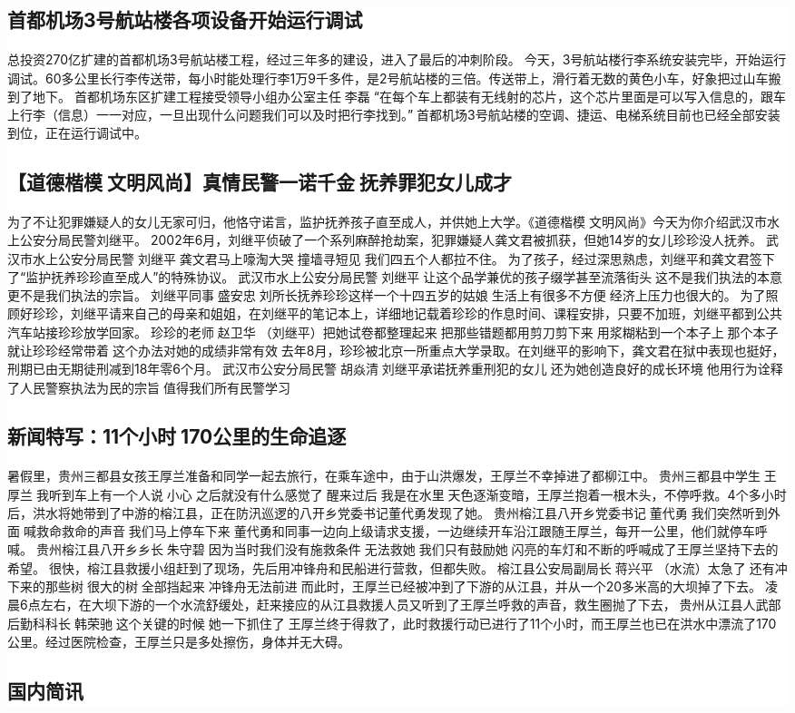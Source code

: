
## 首都机场3号航站楼各项设备开始运行调试


总投资270亿扩建的首都机场3号航站楼工程，经过三年多的建设，进入了最后的冲刺阶段。
今天，3号航站楼行李系统安装完毕，开始运行调试。60多公里长行李传送带，每小时能处理行李1万9千多件，是2号航站楼的三倍。传送带上，滑行着无数的黄色小车，好象把过山车搬到了地下。
首都机场东区扩建工程接受领导小组办公室主任 李磊
“在每个车上都装有无线射的芯片，这个芯片里面是可以写入信息的，跟车上行李（信息）一一对应，一旦出现什么问题我们可以及时把行李找到。”
首都机场3号航站楼的空调、捷运、电梯系统目前也已经全部安装到位，正在运行调试中。


## 【道德楷模 文明风尚】真情民警一诺千金 抚养罪犯女儿成才


为了不让犯罪嫌疑人的女儿无家可归，他恪守诺言，监护抚养孩子直至成人，并供她上大学。《道德楷模 文明风尚》今天为你介绍武汉市水上公安分局民警刘继平。
2002年6月，刘继平侦破了一个系列麻醉抢劫案，犯罪嫌疑人龚文君被抓获，但她14岁的女儿珍珍没人抚养。
武汉市水上公安分局民警 刘继平
龚文君马上嚎淘大哭 撞墙寻短见 我们四五个人都拉不住。
为了孩子，经过深思熟虑，刘继平和龚文君签下了“监护抚养珍珍直至成人”的特殊协议。
武汉市水上公安分局民警 刘继平
让这个品学兼优的孩子缀学甚至流落街头 这不是我们执法的本意 更不是我们执法的宗旨。
刘继平同事 盛安忠
刘所长抚养珍珍这样一个十四五岁的姑娘 生活上有很多不方便 经济上压力也很大的。
为了照顾好珍珍，刘继平请来自己的母亲和姐姐，在刘继平的笔记本上，详细地记载着珍珍的作息时间、课程安排，只要不加班，刘继平都到公共汽车站接珍珍放学回家。
珍珍的老师 赵卫华
（刘继平）把她试卷都整理起来 把那些错题都用剪刀剪下来 用浆糊粘到一个本子上 那个本子就让珍珍经常带着 这个办法对她的成绩非常有效
去年8月，珍珍被北京一所重点大学录取。在刘继平的影响下，龚文君在狱中表现也挺好，刑期已由无期徒刑减到18年零6个月。
武汉市公安分局民警 胡焱清
刘继平承诺抚养重刑犯的女儿 还为她创造良好的成长环境 他用行为诠释了人民警察执法为民的宗旨 值得我们所有民警学习


## 新闻特写：11个小时 170公里的生命追逐


暑假里，贵州三都县女孩王厚兰准备和同学一起去旅行，在乘车途中，由于山洪爆发，王厚兰不幸掉进了都柳江中。
贵州三都县中学生 王厚兰
我听到车上有一个人说 小心 之后就没有什么感觉了 醒来过后 我是在水里 
天色逐渐变暗，王厚兰抱着一根木头，不停呼救。4个多小时后，洪水将她带到了中游的榕江县，正在防汛巡逻的八开乡党委书记董代勇发现了她。
贵州榕江县八开乡党委书记 董代勇
我们突然听到外面 喊救命救命的声音 我们马上停车下来
董代勇和同事一边向上级请求支援，一边继续开车沿江跟随王厚兰，每开一公里，他们就停车呼喊。
贵州榕江县八开乡乡长 朱守碧
因为当时我们没有施救条件 无法救她 我们只有鼓励她 
闪亮的车灯和不断的呼喊成了王厚兰坚持下去的希望。 很快，榕江县救援小组赶到了现场，先后用冲锋舟和民船进行营救，但都失败。
榕江县公安局副局长 蒋兴平
（水流）太急了 还有冲下来的那些树 很大的树 全部挡起来 冲锋舟无法前进
而此时，王厚兰已经被冲到了下游的从江县，并从一个20多米高的大坝掉了下去。 凌晨6点左右，在大坝下游的一个水流舒缓处，赶来接应的从江县救援人员又听到了王厚兰呼救的声音，救生圈抛了下去，
贵州从江县人武部后勤科科长 韩荣驰
这个关键的时候 她一下抓住了
王厚兰终于得救了，此时救援行动已进行了11个小时，而王厚兰也已在洪水中漂流了170公里。经过医院检查，王厚兰只是多处擦伤，身体并无大碍。


## 国内简讯
